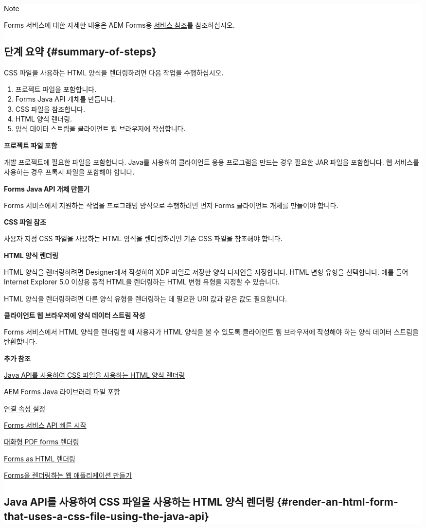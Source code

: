 >[!NOTE]
>
>Forms 서비스에 대한 자세한 내용은 AEM Forms용 [서비스 참조](https://www.adobe.com/go/learn_aemforms_services_63)를 참조하십시오.

## 단계 요약 {#summary-of-steps}

CSS 파일을 사용하는 HTML 양식을 렌더링하려면 다음 작업을 수행하십시오.

1. 프로젝트 파일을 포함합니다.
1. Forms Java API 개체를 만듭니다.
1. CSS 파일을 참조합니다.
1. HTML 양식 렌더링.
1. 양식 데이터 스트림을 클라이언트 웹 브라우저에 작성합니다.

**프로젝트 파일 포함**

개발 프로젝트에 필요한 파일을 포함합니다. Java를 사용하여 클라이언트 응용 프로그램을 만드는 경우 필요한 JAR 파일을 포함합니다. 웹 서비스를 사용하는 경우 프록시 파일을 포함해야 합니다.

**Forms Java API 개체 만들기**

Forms 서비스에서 지원하는 작업을 프로그래밍 방식으로 수행하려면 먼저 Forms 클라이언트 개체를 만들어야 합니다.

**CSS 파일 참조**

사용자 지정 CSS 파일을 사용하는 HTML 양식을 렌더링하려면 기존 CSS 파일을 참조해야 합니다.

**HTML 양식 렌더링**

HTML 양식을 렌더링하려면 Designer에서 작성하여 XDP 파일로 저장한 양식 디자인을 지정합니다. HTML 변형 유형을 선택합니다. 예를 들어 Internet Explorer 5.0 이상용 동적 HTML을 렌더링하는 HTML 변형 유형을 지정할 수 있습니다.

HTML 양식을 렌더링하려면 다른 양식 유형을 렌더링하는 데 필요한 URI 값과 같은 값도 필요합니다.

**클라이언트 웹 브라우저에 양식 데이터 스트림 작성**

Forms 서비스에서 HTML 양식을 렌더링할 때 사용자가 HTML 양식을 볼 수 있도록 클라이언트 웹 브라우저에 작성해야 하는 양식 데이터 스트림을 반환합니다.

**추가 참조**

[Java API를 사용하여 CSS 파일을 사용하는 HTML 양식 렌더링](#render-an-html-form-that-uses-a-css-file-using-the-java-api)

[AEM Forms Java 라이브러리 파일 포함](/help/forms/developing/invoking-aem-forms-using-java.md#including-aem-forms-java-library-files)

[연결 속성 설정](/help/forms/developing/invoking-aem-forms-using-java.md#setting-connection-properties)

[Forms 서비스 API 빠른 시작](/help/forms/developing/forms-service-api-quick-starts.md#forms-service-api-quick-starts)

[대화형 PDF forms 렌더링](/help/forms/developing/rendering-interactive-pdf-forms.md)

[Forms as HTML 렌더링](/help/forms/developing/rendering-forms-html.md)

[Forms을 렌더링하는 웹 애플리케이션 만들기](/help/forms/developing/creating-web-applications-renders-forms.md)

## Java API를 사용하여 CSS 파일을 사용하는 HTML 양식 렌더링 {#render-an-html-form-that-uses-a-css-file-using-the-java-api}

